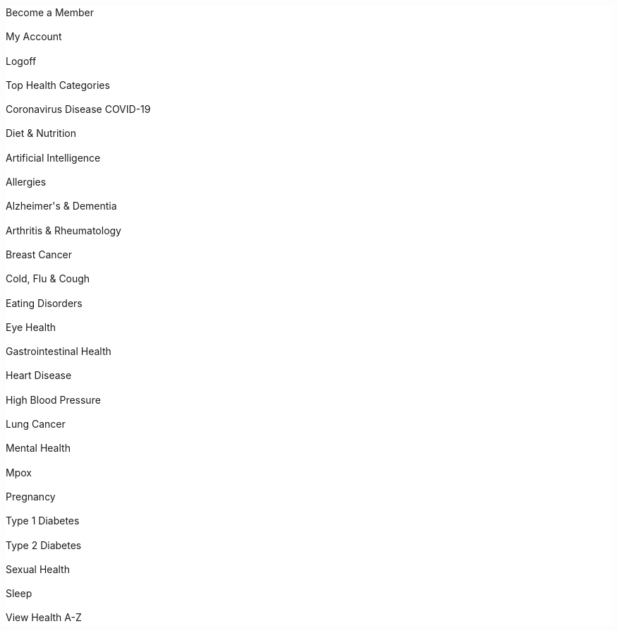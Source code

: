 Become a Member


My Account


Logoff



Top Health Categories




Coronavirus Disease COVID-19

Diet & Nutrition

Artificial Intelligence

Allergies

Alzheimer's & Dementia

Arthritis & Rheumatology

Breast Cancer





Cold, Flu & Cough

Eating Disorders

Eye Health

Gastrointestinal Health

Heart Disease

High Blood Pressure

Lung Cancer





Mental Health

Mpox

Pregnancy

Type 1 Diabetes

Type 2 Diabetes

Sexual Health

Sleep

View Health A-Z




